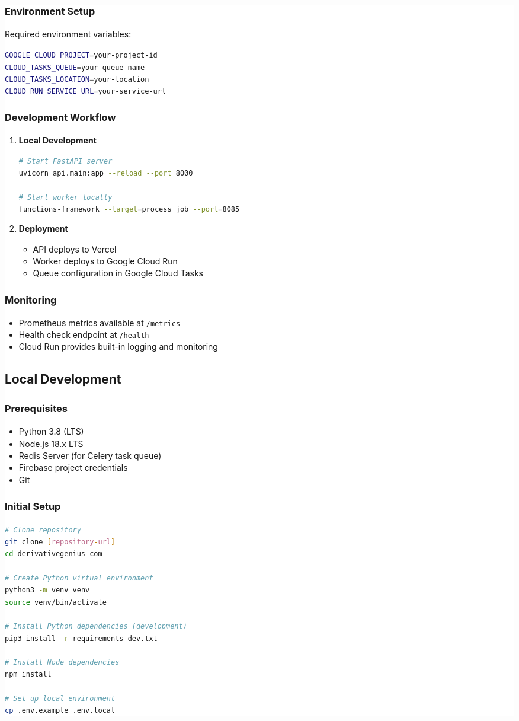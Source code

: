 ### Environment Setup

Required environment variables:
```bash
GOOGLE_CLOUD_PROJECT=your-project-id
CLOUD_TASKS_QUEUE=your-queue-name
CLOUD_TASKS_LOCATION=your-location
CLOUD_RUN_SERVICE_URL=your-service-url
```

### Development Workflow

1. **Local Development**
   ```bash
   # Start FastAPI server
   uvicorn api.main:app --reload --port 8000

   # Start worker locally
   functions-framework --target=process_job --port=8085
   ```

2. **Deployment**
   - API deploys to Vercel
   - Worker deploys to Google Cloud Run
   - Queue configuration in Google Cloud Tasks

### Monitoring

- Prometheus metrics available at `/metrics`
- Health check endpoint at `/health`
- Cloud Run provides built-in logging and monitoring

## Local Development

### Prerequisites
- Python 3.8 (LTS)
- Node.js 18.x LTS
- Redis Server (for Celery task queue)
- Firebase project credentials
- Git

### Initial Setup
```bash
# Clone repository
git clone [repository-url]
cd derivativegenius-com

# Create Python virtual environment
python3 -m venv venv
source venv/bin/activate

# Install Python dependencies (development)
pip3 install -r requirements-dev.txt

# Install Node dependencies
npm install

# Set up local environment
cp .env.example .env.local
```
